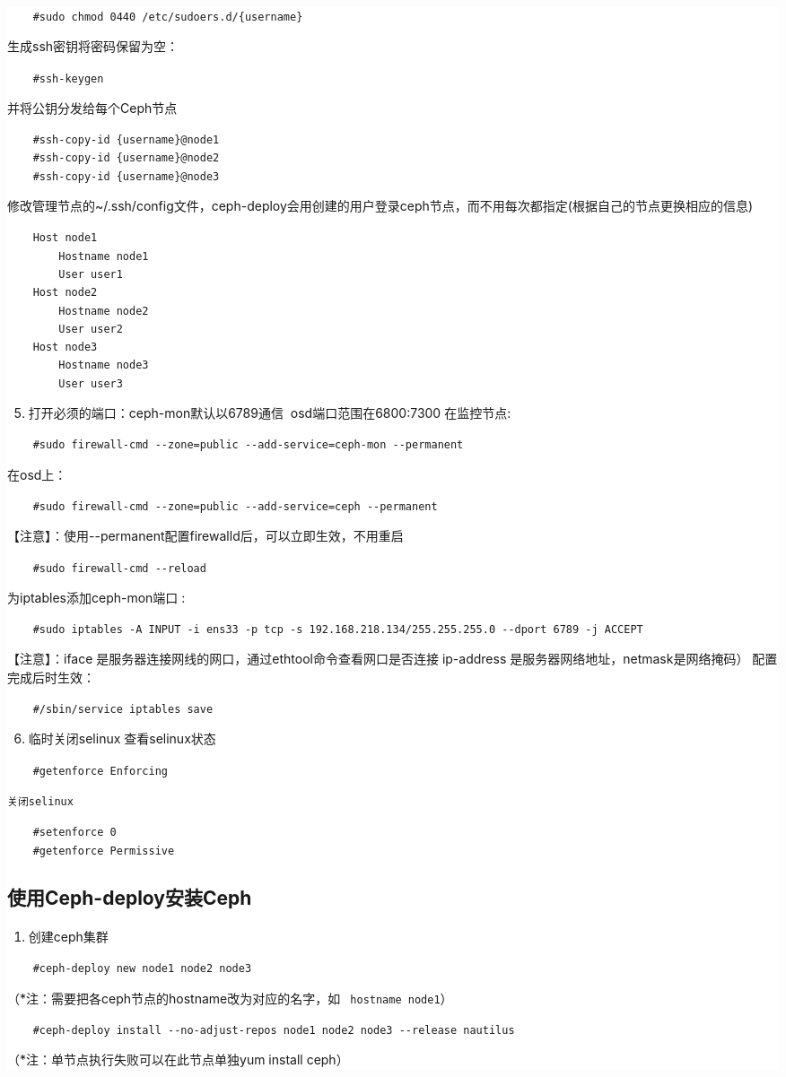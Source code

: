 ``` 
    #sudo chmod 0440 /etc/sudoers.d/{username} 
```
生成ssh密钥将密码保留为空：
```
    #ssh-keygen
```
并将公钥分发给每个Ceph节点
```
    #ssh-copy-id {username}@node1
    #ssh-copy-id {username}@node2
    #ssh-copy-id {username}@node3
```
修改管理节点的~/.ssh/config文件，ceph-deploy会用创建的用户登录ceph节点，而不用每次都指定(根据自己的节点更换相应的信息)
```
    Host node1
        Hostname node1
        User user1
    Host node2
        Hostname node2
        User user2
    Host node3
        Hostname node3
        User user3
```
 5. 打开必须的端口：ceph-mon默认以6789通信  osd端口范围在6800:7300
    在监控节点:
```
    #sudo firewall-cmd --zone=public --add-service=ceph-mon --permanent
```
在osd上：
```
    #sudo firewall-cmd --zone=public --add-service=ceph --permanent
```
【注意】：使用--permanent配置firewalld后，可以立即生效，不用重启
```
    #sudo firewall-cmd --reload
```
为iptables添加ceph-mon端口 : 
```
    #sudo iptables -A INPUT -i ens33 -p tcp -s 192.168.218.134/255.255.255.0 --dport 6789 -j ACCEPT
```
【注意】：iface 是服务器连接网线的网口，通过ethtool命令查看网口是否连接 ip-address 是服务器网络地址，netmask是网络掩码）
    配置完成后时生效：
```
    #/sbin/service iptables save 
```
       
6. 临时关闭selinux
    查看selinux状态
```
    #getenforce Enforcing
```
    关闭selinux
```
    #setenforce 0
    #getenforce Permissive
```
## 使用Ceph-deploy安装Ceph
1. 创建ceph集群
```
    #ceph-deploy new node1 node2 node3
```
（*注：需要把各ceph节点的hostname改为对应的名字，如 ` hostname node1`）
```
    #ceph-deploy install --no-adjust-repos node1 node2 node3 --release nautilus
```
（*注：单节点执行失败可以在此节点单独yum install ceph）
